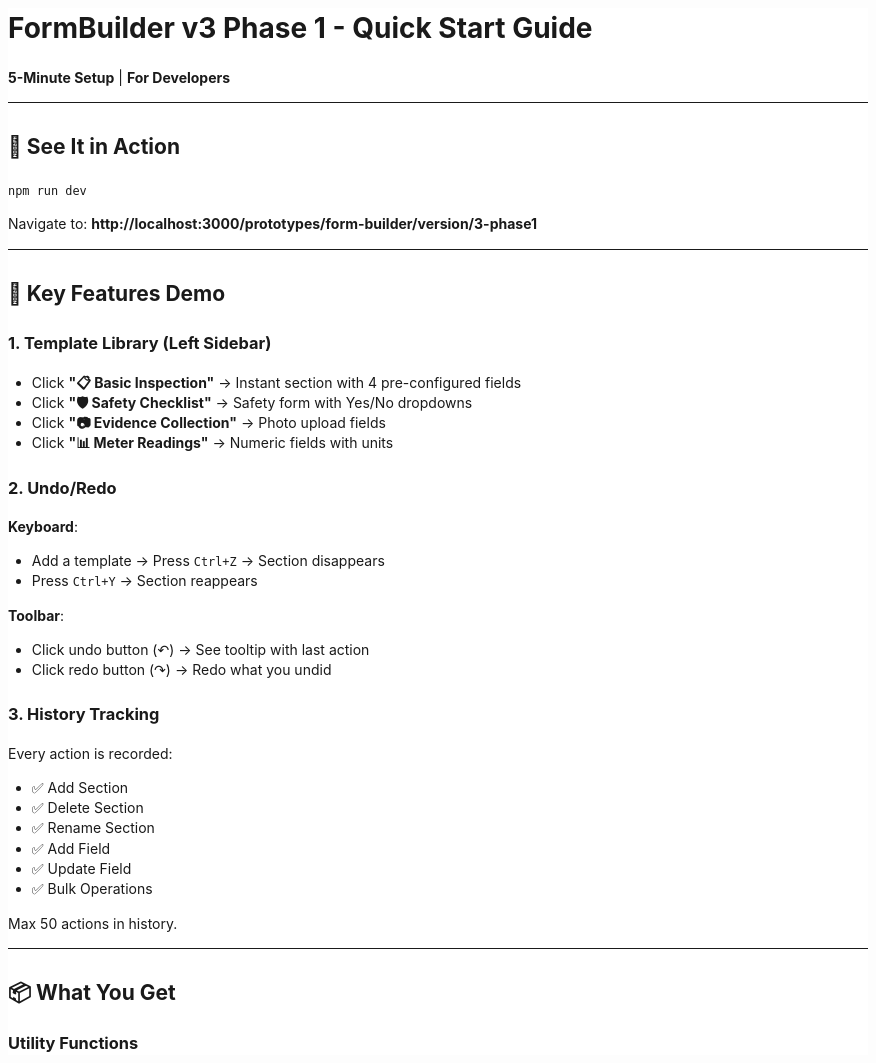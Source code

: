 # FormBuilder v3 Phase 1 - Quick Start Guide

**5-Minute Setup** | **For Developers**

---

## 🚀 See It in Action

```bash
npm run dev
```

Navigate to: **http://localhost:3000/prototypes/form-builder/version/3-phase1**

---

## 🎯 Key Features Demo

### 1. Template Library (Left Sidebar)
- Click **"📋 Basic Inspection"** → Instant section with 4 pre-configured fields
- Click **"🛡️ Safety Checklist"** → Safety form with Yes/No dropdowns
- Click **"📷 Evidence Collection"** → Photo upload fields
- Click **"📊 Meter Readings"** → Numeric fields with units

### 2. Undo/Redo
**Keyboard**:
- Add a template → Press `Ctrl+Z` → Section disappears
- Press `Ctrl+Y` → Section reappears

**Toolbar**:
- Click undo button (↶) → See tooltip with last action
- Click redo button (↷) → Redo what you undid

### 3. History Tracking
Every action is recorded:
- ✅ Add Section
- ✅ Delete Section
- ✅ Rename Section
- ✅ Add Field
- ✅ Update Field
- ✅ Bulk Operations

Max 50 actions in history.

---

## 📦 What You Get

### Utility Functions
